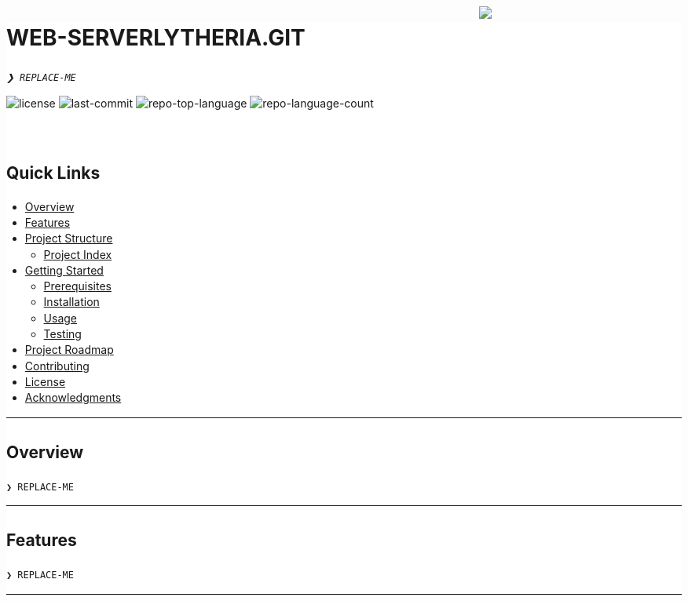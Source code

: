 <div align="left" style="position: relative;">
<img src="https://raw.githubusercontent.com/PKief/vscode-material-icon-theme/ec559a9f6bfd399b82bb44393651661b08aaf7ba/icons/folder-markdown-open.svg" align="right" width="30%" style="margin: -20px 0 0 20px;">
<h1>WEB-SERVERLYTHERIA.GIT</h1>
<p align="left">
	<em><code>❯ REPLACE-ME</code></em>
</p>
<p align="left">
	<img src="https://img.shields.io/github/license/Zayidx/Web-ServerLytheria.git?style=default&logo=opensourceinitiative&logoColor=white&color=0080ff" alt="license">
	<img src="https://img.shields.io/github/last-commit/Zayidx/Web-ServerLytheria.git?style=default&logo=git&logoColor=white&color=0080ff" alt="last-commit">
	<img src="https://img.shields.io/github/languages/top/Zayidx/Web-ServerLytheria.git?style=default&color=0080ff" alt="repo-top-language">
	<img src="https://img.shields.io/github/languages/count/Zayidx/Web-ServerLytheria.git?style=default&color=0080ff" alt="repo-language-count">
</p>
<p align="left">
</p>
<p align="left">
	<!-- default option, no dependency badges. -->
</p>
</div>
<br clear="right">

##  Quick Links

- [ Overview](#-overview)
- [ Features](#-features)
- [ Project Structure](#-project-structure)
  - [ Project Index](#-project-index)
- [ Getting Started](#-getting-started)
  - [ Prerequisites](#-prerequisites)
  - [ Installation](#-installation)
  - [ Usage](#-usage)
  - [ Testing](#-testing)
- [ Project Roadmap](#-project-roadmap)
- [ Contributing](#-contributing)
- [ License](#-license)
- [ Acknowledgments](#-acknowledgments)

---

##  Overview

<code>❯ REPLACE-ME</code>

---

##  Features

<code>❯ REPLACE-ME</code>

---